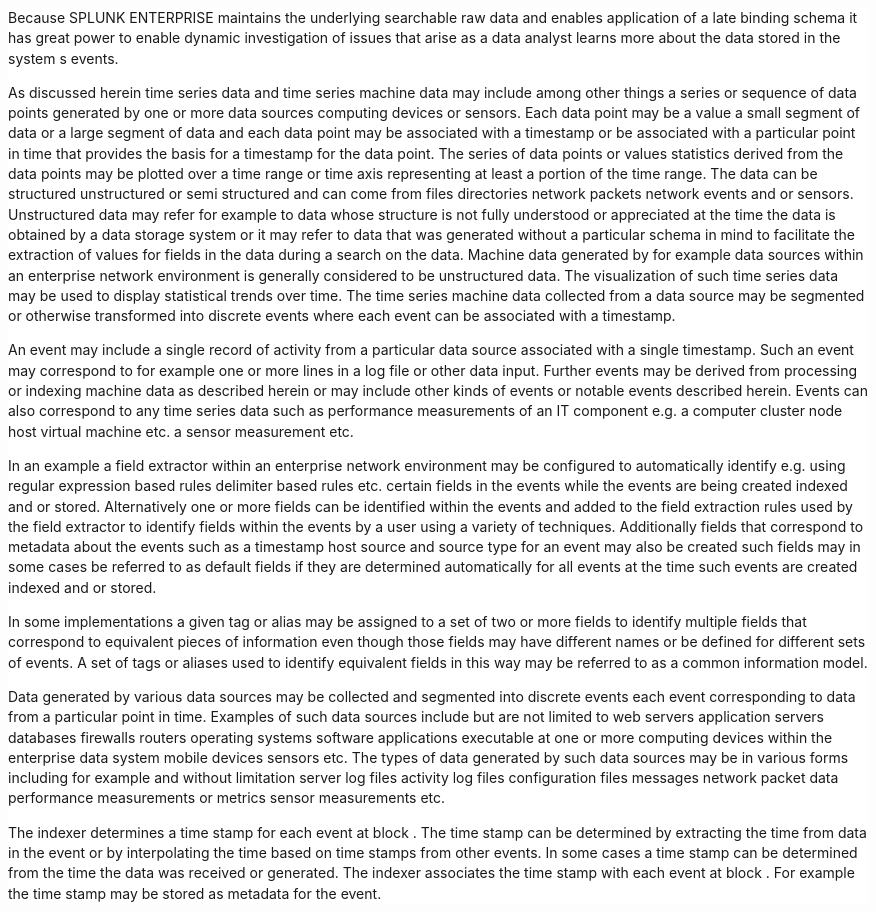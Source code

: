 Because SPLUNK ENTERPRISE maintains the underlying searchable raw data and enables application of a late binding schema it has great power to enable dynamic investigation of issues that arise as a data analyst learns more about the data stored in the system s events.

As discussed herein time series data and time series machine data may include among other things a series or sequence of data points generated by one or more data sources computing devices or sensors. Each data point may be a value a small segment of data or a large segment of data and each data point may be associated with a timestamp or be associated with a particular point in time that provides the basis for a timestamp for the data point. The series of data points or values statistics derived from the data points may be plotted over a time range or time axis representing at least a portion of the time range. The data can be structured unstructured or semi structured and can come from files directories network packets network events and or sensors. Unstructured data may refer for example to data whose structure is not fully understood or appreciated at the time the data is obtained by a data storage system or it may refer to data that was generated without a particular schema in mind to facilitate the extraction of values for fields in the data during a search on the data. Machine data generated by for example data sources within an enterprise network environment is generally considered to be unstructured data. The visualization of such time series data may be used to display statistical trends over time. The time series machine data collected from a data source may be segmented or otherwise transformed into discrete events where each event can be associated with a timestamp.

An event may include a single record of activity from a particular data source associated with a single timestamp. Such an event may correspond to for example one or more lines in a log file or other data input. Further events may be derived from processing or indexing machine data as described herein or may include other kinds of events or notable events described herein. Events can also correspond to any time series data such as performance measurements of an IT component e.g. a computer cluster node host virtual machine etc. a sensor measurement etc.

In an example a field extractor within an enterprise network environment may be configured to automatically identify e.g. using regular expression based rules delimiter based rules etc. certain fields in the events while the events are being created indexed and or stored. Alternatively one or more fields can be identified within the events and added to the field extraction rules used by the field extractor to identify fields within the events by a user using a variety of techniques. Additionally fields that correspond to metadata about the events such as a timestamp host source and source type for an event may also be created such fields may in some cases be referred to as default fields if they are determined automatically for all events at the time such events are created indexed and or stored.

In some implementations a given tag or alias may be assigned to a set of two or more fields to identify multiple fields that correspond to equivalent pieces of information even though those fields may have different names or be defined for different sets of events. A set of tags or aliases used to identify equivalent fields in this way may be referred to as a common information model.

Data generated by various data sources may be collected and segmented into discrete events each event corresponding to data from a particular point in time. Examples of such data sources include but are not limited to web servers application servers databases firewalls routers operating systems software applications executable at one or more computing devices within the enterprise data system mobile devices sensors etc. The types of data generated by such data sources may be in various forms including for example and without limitation server log files activity log files configuration files messages network packet data performance measurements or metrics sensor measurements etc.

The indexer determines a time stamp for each event at block . The time stamp can be determined by extracting the time from data in the event or by interpolating the time based on time stamps from other events. In some cases a time stamp can be determined from the time the data was received or generated. The indexer associates the time stamp with each event at block . For example the time stamp may be stored as metadata for the event.

